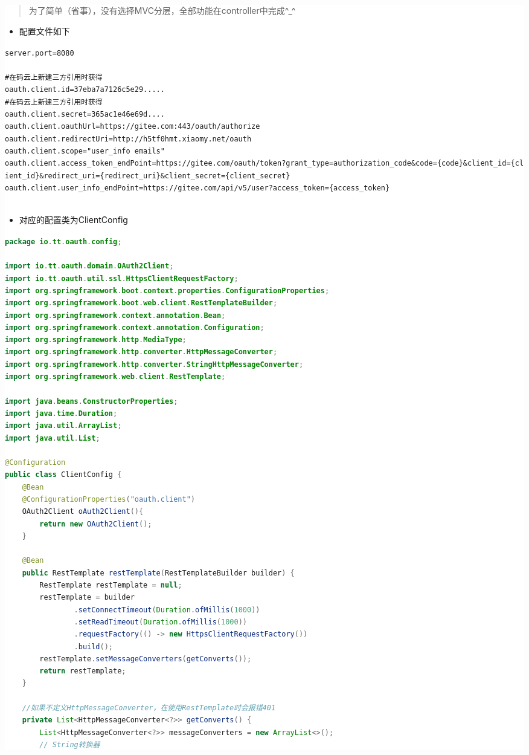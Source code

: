> 为了简单（省事），没有选择MVC分层，全部功能在controller中完成^_^

- 配置文件如下

```properties
server.port=8080

#在码云上新建三方引用时获得
oauth.client.id=37eba7a7126c5e29.....
#在码云上新建三方引用时获得
oauth.client.secret=365ac1e46e69d....
oauth.client.oauthUrl=https://gitee.com:443/oauth/authorize
oauth.client.redirectUri=http://h5tf0hmt.xiaomy.net/oauth
oauth.client.scope="user_info emails"
oauth.client.access_token_endPoint=https://gitee.com/oauth/token?grant_type=authorization_code&code={code}&client_id={client_id}&redirect_uri={redirect_uri}&client_secret={client_secret}
oauth.client.user_info_endPoint=https://gitee.com/api/v5/user?access_token={access_token}


```

- 对应的配置类为ClientConfig

```java
package io.tt.oauth.config;

import io.tt.oauth.domain.OAuth2Client;
import io.tt.oauth.util.ssl.HttpsClientRequestFactory;
import org.springframework.boot.context.properties.ConfigurationProperties;
import org.springframework.boot.web.client.RestTemplateBuilder;
import org.springframework.context.annotation.Bean;
import org.springframework.context.annotation.Configuration;
import org.springframework.http.MediaType;
import org.springframework.http.converter.HttpMessageConverter;
import org.springframework.http.converter.StringHttpMessageConverter;
import org.springframework.web.client.RestTemplate;

import java.beans.ConstructorProperties;
import java.time.Duration;
import java.util.ArrayList;
import java.util.List;

@Configuration
public class ClientConfig {
    @Bean
    @ConfigurationProperties("oauth.client")
    OAuth2Client oAuth2Client(){
        return new OAuth2Client();
    }

    @Bean
    public RestTemplate restTemplate(RestTemplateBuilder builder) {
        RestTemplate restTemplate = null;
        restTemplate = builder
                .setConnectTimeout(Duration.ofMillis(1000))
                .setReadTimeout(Duration.ofMillis(1000))
                .requestFactory(() -> new HttpsClientRequestFactory())
                .build();
        restTemplate.setMessageConverters(getConverts());
        return restTemplate;
    }

    //如果不定义HttpMessageConverter，在使用RestTemplate时会报错401
    private List<HttpMessageConverter<?>> getConverts() {
        List<HttpMessageConverter<?>> messageConverters = new ArrayList<>();
        // String转换器
```